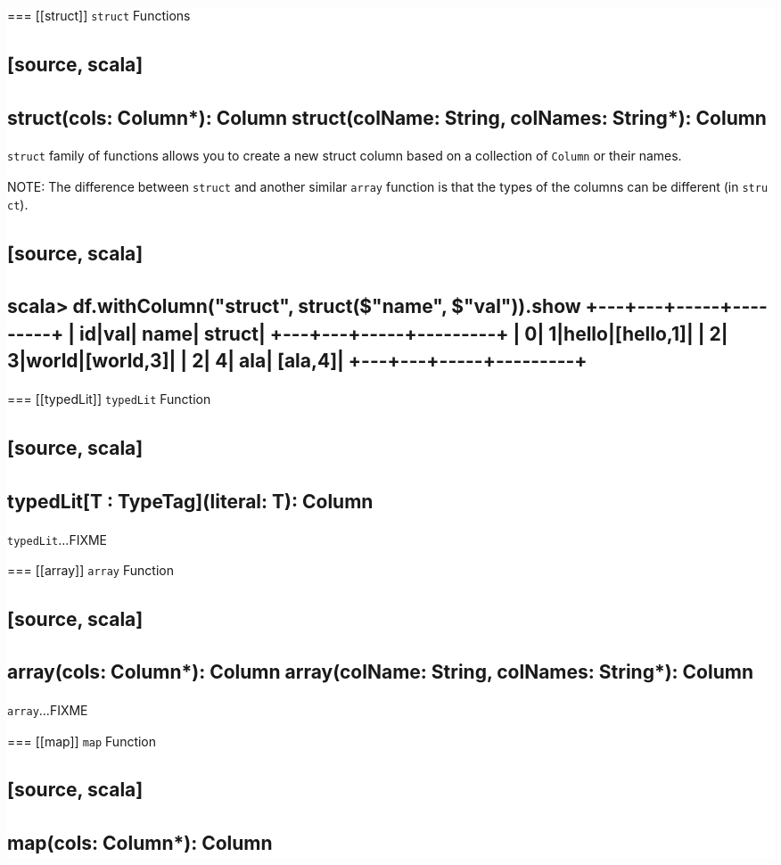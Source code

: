 === [[struct]] `struct` Functions

[source, scala]
----
struct(cols: Column*): Column
struct(colName: String, colNames: String*): Column
----

`struct` family of functions allows you to create a new struct column based on a collection of `Column` or their names.

NOTE: The difference between `struct` and another similar `array` function is that the types of the columns can be different (in `struct`).

[source, scala]
----
scala> df.withColumn("struct", struct($"name", $"val")).show
+---+---+-----+---------+
| id|val| name|   struct|
+---+---+-----+---------+
|  0|  1|hello|[hello,1]|
|  2|  3|world|[world,3]|
|  2|  4|  ala|  [ala,4]|
+---+---+-----+---------+
----

=== [[typedLit]] `typedLit` Function

[source, scala]
----
typedLit[T : TypeTag](literal: T): Column
----

`typedLit`...FIXME

=== [[array]] `array` Function

[source, scala]
----
array(cols: Column*): Column
array(colName: String, colNames: String*): Column
----

`array`...FIXME

=== [[map]] `map` Function

[source, scala]
----
map(cols: Column*): Column
----
